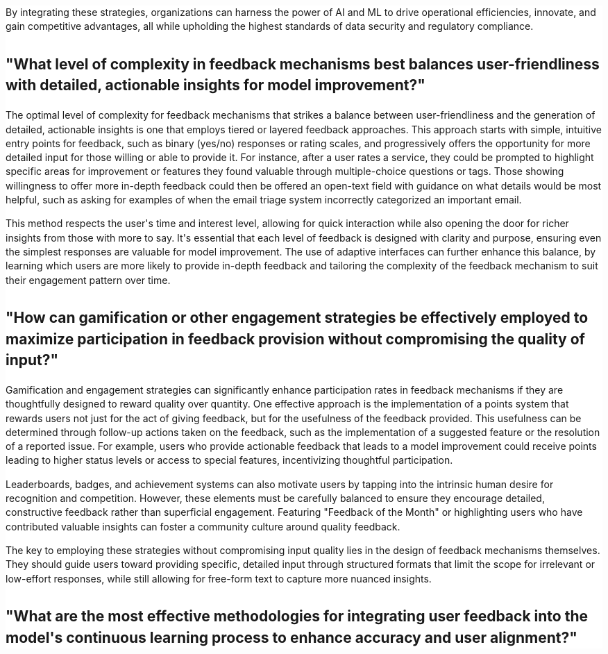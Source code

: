 By integrating these strategies, organizations can harness the power of AI and ML to drive operational efficiencies, innovate, and gain competitive advantages, all while upholding the highest standards of data security and regulatory compliance.
                        
## "What level of complexity in feedback mechanisms best balances user-friendliness with detailed, actionable insights for model improvement?"

The optimal level of complexity for feedback mechanisms that strikes a balance between user-friendliness and the generation of detailed, actionable insights is one that employs tiered or layered feedback approaches. This approach starts with simple, intuitive entry points for feedback, such as binary (yes/no) responses or rating scales, and progressively offers the opportunity for more detailed input for those willing or able to provide it. For instance, after a user rates a service, they could be prompted to highlight specific areas for improvement or features they found valuable through multiple-choice questions or tags. Those showing willingness to offer more in-depth feedback could then be offered an open-text field with guidance on what details would be most helpful, such as asking for examples of when the email triage system incorrectly categorized an important email.

This method respects the user's time and interest level, allowing for quick interaction while also opening the door for richer insights from those with more to say. It's essential that each level of feedback is designed with clarity and purpose, ensuring even the simplest responses are valuable for model improvement. The use of adaptive interfaces can further enhance this balance, by learning which users are more likely to provide in-depth feedback and tailoring the complexity of the feedback mechanism to suit their engagement pattern over time.

## "How can gamification or other engagement strategies be effectively employed to maximize participation in feedback provision without compromising the quality of input?"

Gamification and engagement strategies can significantly enhance participation rates in feedback mechanisms if they are thoughtfully designed to reward quality over quantity. One effective approach is the implementation of a points system that rewards users not just for the act of giving feedback, but for the usefulness of the feedback provided. This usefulness can be determined through follow-up actions taken on the feedback, such as the implementation of a suggested feature or the resolution of a reported issue. For example, users who provide actionable feedback that leads to a model improvement could receive points leading to higher status levels or access to special features, incentivizing thoughtful participation.

Leaderboards, badges, and achievement systems can also motivate users by tapping into the intrinsic human desire for recognition and competition. However, these elements must be carefully balanced to ensure they encourage detailed, constructive feedback rather than superficial engagement. Featuring "Feedback of the Month" or highlighting users who have contributed valuable insights can foster a community culture around quality feedback.

The key to employing these strategies without compromising input quality lies in the design of feedback mechanisms themselves. They should guide users toward providing specific, detailed input through structured formats that limit the scope for irrelevant or low-effort responses, while still allowing for free-form text to capture more nuanced insights.

## "What are the most effective methodologies for integrating user feedback into the model's continuous learning process to enhance accuracy and user alignment?"
